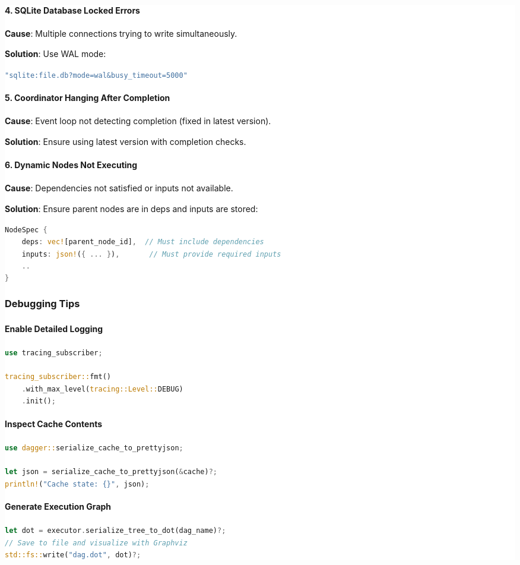 #### 4. SQLite Database Locked Errors

**Cause**: Multiple connections trying to write simultaneously.

**Solution**: Use WAL mode:
```rust
"sqlite:file.db?mode=wal&busy_timeout=5000"
```

#### 5. Coordinator Hanging After Completion

**Cause**: Event loop not detecting completion (fixed in latest version).

**Solution**: Ensure using latest version with completion checks.

#### 6. Dynamic Nodes Not Executing

**Cause**: Dependencies not satisfied or inputs not available.

**Solution**: Ensure parent nodes are in deps and inputs are stored:
```rust
NodeSpec {
    deps: vec![parent_node_id],  // Must include dependencies
    inputs: json!({ ... }),       // Must provide required inputs
    ..
}
```

### Debugging Tips

#### Enable Detailed Logging

```rust
use tracing_subscriber;

tracing_subscriber::fmt()
    .with_max_level(tracing::Level::DEBUG)
    .init();
```

#### Inspect Cache Contents

```rust
use dagger::serialize_cache_to_prettyjson;

let json = serialize_cache_to_prettyjson(&cache)?;
println!("Cache state: {}", json);
```

#### Generate Execution Graph

```rust
let dot = executor.serialize_tree_to_dot(dag_name)?;
// Save to file and visualize with Graphviz
std::fs::write("dag.dot", dot)?;
```
